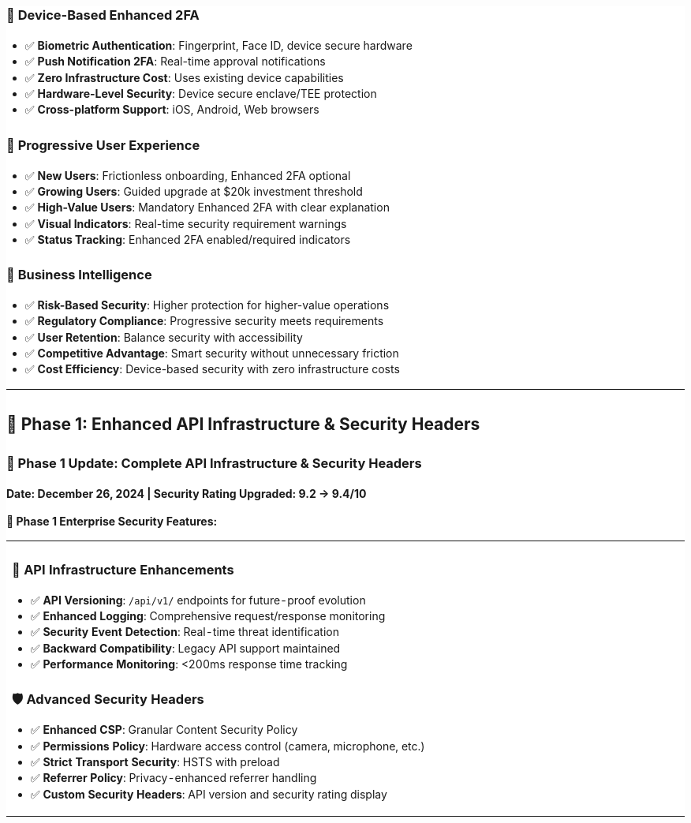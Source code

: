 ### 📱 **Device-Based Enhanced 2FA**
- ✅ **Biometric Authentication**: Fingerprint, Face ID, device secure hardware
- ✅ **Push Notification 2FA**: Real-time approval notifications
- ✅ **Zero Infrastructure Cost**: Uses existing device capabilities
- ✅ **Hardware-Level Security**: Device secure enclave/TEE protection
- ✅ **Cross-platform Support**: iOS, Android, Web browsers

</td>
<td width="50%">

### 🎯 **Progressive User Experience**
- ✅ **New Users**: Frictionless onboarding, Enhanced 2FA optional
- ✅ **Growing Users**: Guided upgrade at $20k investment threshold
- ✅ **High-Value Users**: Mandatory Enhanced 2FA with clear explanation
- ✅ **Visual Indicators**: Real-time security requirement warnings
- ✅ **Status Tracking**: Enhanced 2FA enabled/required indicators

### 🏢 **Business Intelligence**
- ✅ **Risk-Based Security**: Higher protection for higher-value operations
- ✅ **Regulatory Compliance**: Progressive security meets requirements
- ✅ **User Retention**: Balance security with accessibility
- ✅ **Competitive Advantage**: Smart security without unnecessary friction
- ✅ **Cost Efficiency**: Device-based security with zero infrastructure costs

</td>
</tr>
</table>

---

## 🎉 **Phase 1: Enhanced API Infrastructure & Security Headers**

### **🚀 Phase 1 Update: Complete API Infrastructure & Security Headers**
**Date: December 26, 2024 | Security Rating Upgraded: 9.2 → 9.4/10**

**🚀 Phase 1 Enterprise Security Features:**

<table>
<tr>
<td width="50%">

### 🔧 **API Infrastructure Enhancements**
- ✅ **API Versioning**: `/api/v1/` endpoints for future-proof evolution
- ✅ **Enhanced Logging**: Comprehensive request/response monitoring
- ✅ **Security Event Detection**: Real-time threat identification
- ✅ **Backward Compatibility**: Legacy API support maintained
- ✅ **Performance Monitoring**: <200ms response time tracking

### 🛡️ **Advanced Security Headers**
- ✅ **Enhanced CSP**: Granular Content Security Policy
- ✅ **Permissions Policy**: Hardware access control (camera, microphone, etc.)
- ✅ **Strict Transport Security**: HSTS with preload
- ✅ **Referrer Policy**: Privacy-enhanced referrer handling
- ✅ **Custom Security Headers**: API version and security rating display
